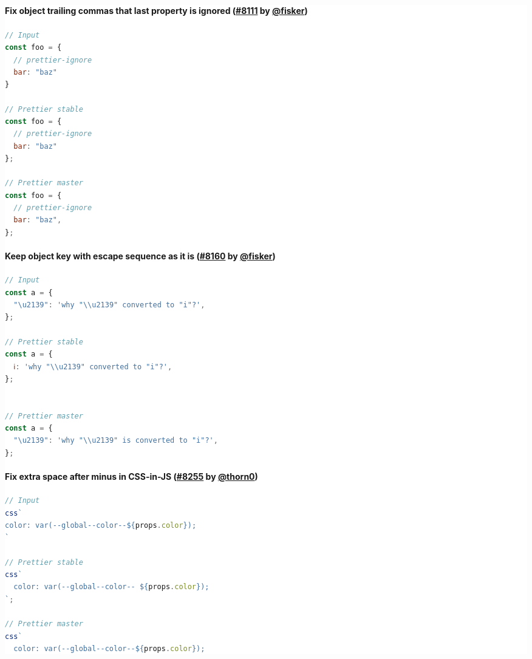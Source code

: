 #### Fix object trailing commas that last property is ignored ([#8111](https://github.com/prettier/prettier/pull/8111) by [@fisker](https://github.com/fisker))


```js
// Input
const foo = {
  // prettier-ignore
  bar: "baz"
}

// Prettier stable
const foo = {
  // prettier-ignore
  bar: "baz"
};

// Prettier master
const foo = {
  // prettier-ignore
  bar: "baz",
};
```

#### Keep object key with escape sequence as it is ([#8160](https://github.com/prettier/prettier/pull/8160) by [@fisker](https://github.com/fisker))


```js
// Input
const a = {
  "\u2139": 'why "\\u2139" converted to "i"?',
};

// Prettier stable
const a = {
  ℹ: 'why "\\u2139" converted to "i"?',
};


// Prettier master
const a = {
  "\u2139": 'why "\\u2139" is converted to "i"?',
};
```

#### Fix extra space after minus in CSS-in-JS ([#8255](https://github.com/prettier/prettier/pull/8255) by [@thorn0](https://github.com/thorn0))


```js
// Input
css`
color: var(--global--color--${props.color});
`

// Prettier stable
css`
  color: var(--global--color-- ${props.color});
`;

// Prettier master
css`
  color: var(--global--color--${props.color});
```